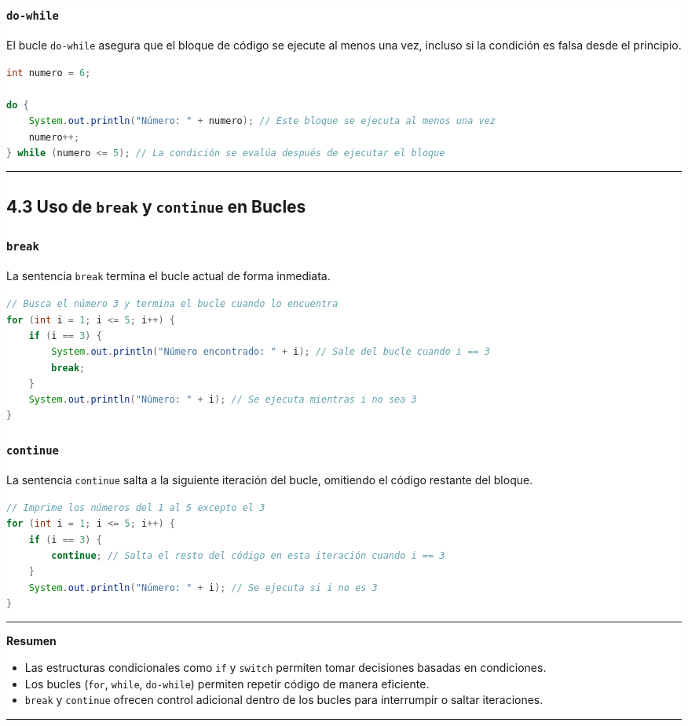 ### `do-while`
El bucle `do-while` asegura que el bloque de código se ejecute al menos una vez, incluso si la condición es falsa desde el principio.

```java
int numero = 6;

do {
    System.out.println("Número: " + numero); // Este bloque se ejecuta al menos una vez
    numero++;
} while (numero <= 5); // La condición se evalúa después de ejecutar el bloque
```

---

## 4.3 Uso de `break` y `continue` en Bucles
### `break`
La sentencia `break` termina el bucle actual de forma inmediata.

```java
// Busca el número 3 y termina el bucle cuando lo encuentra
for (int i = 1; i <= 5; i++) {
    if (i == 3) {
        System.out.println("Número encontrado: " + i); // Sale del bucle cuando i == 3
        break;
    }
    System.out.println("Número: " + i); // Se ejecuta mientras i no sea 3
}
```

### `continue`
La sentencia `continue` salta a la siguiente iteración del bucle, omitiendo el código restante del bloque.

```java
// Imprime los números del 1 al 5 excepto el 3
for (int i = 1; i <= 5; i++) {
    if (i == 3) {
        continue; // Salta el resto del código en esta iteración cuando i == 3
    }
    System.out.println("Número: " + i); // Se ejecuta si i no es 3
}
```

---

**Resumen**
- Las estructuras condicionales como `if` y `switch` permiten tomar decisiones basadas en condiciones.
- Los bucles (`for`, `while`, `do-while`) permiten repetir código de manera eficiente.
- `break` y `continue` ofrecen control adicional dentro de los bucles para interrumpir o saltar iteraciones.

---